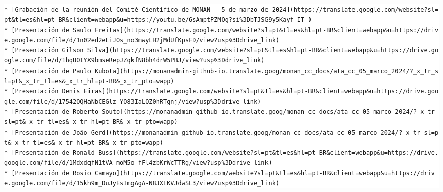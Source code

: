     * [Grabación de la reunión del Comité Científico de MONAN - 5 de marzo de 2024](https://translate.google.com/website?sl=pt&tl=es&hl=pt-BR&client=webapp&u=https://youtu.be/6sAmptPZMOg?si%3DbTJSG9y5Kayf-IT_)
    * [Presentación de Saulo Freitas](https://translate.google.com/website?sl=pt&tl=es&hl=pt-BR&client=webapp&u=https://drive.google.com/file/d/1n02ed2eLiJOs_no3mwyLH2jMdUfKpsFD/view?usp%3Ddrive_link)
    * [Presentación Gilson Silva](https://translate.google.com/website?sl=pt&tl=es&hl=pt-BR&client=webapp&u=https://drive.google.com/file/d/1hqUOIYX9bmseRepJZqkfN8bh4drW5PBJ/view?usp%3Ddrive_link)
    * [Presentación de Paulo Kubota](https://monanadmin-github-io.translate.goog/monan_cc_docs/ata_cc_05_marco_2024/?_x_tr_sl=pt&_x_tr_tl=es&_x_tr_hl=pt-BR&_x_tr_pto=wapp)
    * [Presentación Denis Eiras](https://translate.google.com/website?sl=pt&tl=es&hl=pt-BR&client=webapp&u=https://drive.google.com/file/d/17542OQHaNbCEGlz-YO83IaLQZ0hRTgnj/view?usp%3Ddrive_link)
    * [Presentación de Roberto Souto](https://monanadmin-github-io.translate.goog/monan_cc_docs/ata_cc_05_marco_2024/?_x_tr_sl=pt&_x_tr_tl=es&_x_tr_hl=pt-BR&_x_tr_pto=wapp)
    * [Presentación de João Gerd](https://monanadmin-github-io.translate.goog/monan_cc_docs/ata_cc_05_marco_2024/?_x_tr_sl=pt&_x_tr_tl=es&_x_tr_hl=pt-BR&_x_tr_pto=wapp)
    * [Presentación de Ronald Buss](https://translate.google.com/website?sl=pt&tl=es&hl=pt-BR&client=webapp&u=https://drive.google.com/file/d/1MdxdqfN1tVA_moM5o_fFl4zbKrWcTTRg/view?usp%3Ddrive_link)
    * [Presentación de Rosio Camayo](https://translate.google.com/website?sl=pt&tl=es&hl=pt-BR&client=webapp&u=https://drive.google.com/file/d/15kh9m_DuJyEsImgAgA-N8JXLKVJdwSL3/view?usp%3Ddrive_link)
